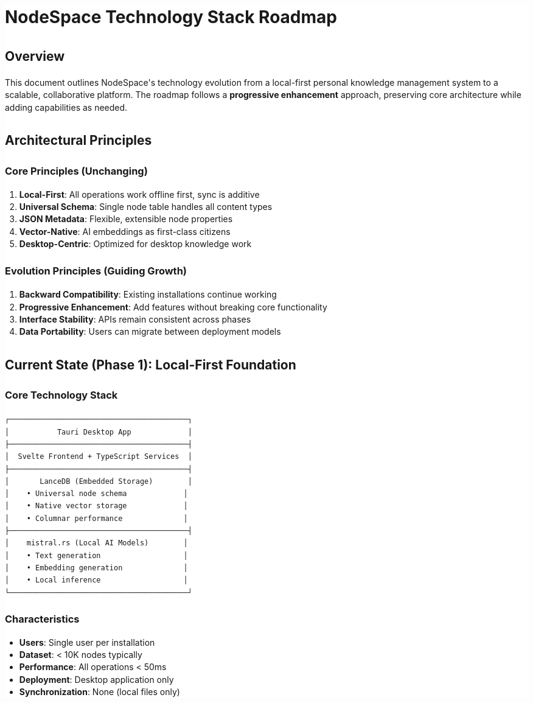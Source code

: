 # NodeSpace Technology Stack Roadmap

## Overview

This document outlines NodeSpace's technology evolution from a local-first personal knowledge management system to a scalable, collaborative platform. The roadmap follows a **progressive enhancement** approach, preserving core architecture while adding capabilities as needed.

## Architectural Principles

### Core Principles (Unchanging)
1. **Local-First**: All operations work offline first, sync is additive
2. **Universal Schema**: Single node table handles all content types
3. **JSON Metadata**: Flexible, extensible node properties
4. **Vector-Native**: AI embeddings as first-class citizens
5. **Desktop-Centric**: Optimized for desktop knowledge work

### Evolution Principles (Guiding Growth)
1. **Backward Compatibility**: Existing installations continue working
2. **Progressive Enhancement**: Add features without breaking core functionality
3. **Interface Stability**: APIs remain consistent across phases
4. **Data Portability**: Users can migrate between deployment models

## Current State (Phase 1): Local-First Foundation

### Core Technology Stack
```
┌─────────────────────────────────────────┐
│           Tauri Desktop App             │
├─────────────────────────────────────────┤
│  Svelte Frontend + TypeScript Services  │
├─────────────────────────────────────────┤
│       LanceDB (Embedded Storage)        │
│    • Universal node schema             │
│    • Native vector storage             │
│    • Columnar performance              │
├─────────────────────────────────────────┤
│    mistral.rs (Local AI Models)        │
│    • Text generation                   │
│    • Embedding generation              │
│    • Local inference                   │
└─────────────────────────────────────────┘
```

### Characteristics
- **Users**: Single user per installation
- **Dataset**: < 10K nodes typically
- **Performance**: All operations < 50ms
- **Deployment**: Desktop application only
- **Synchronization**: None (local files only)
